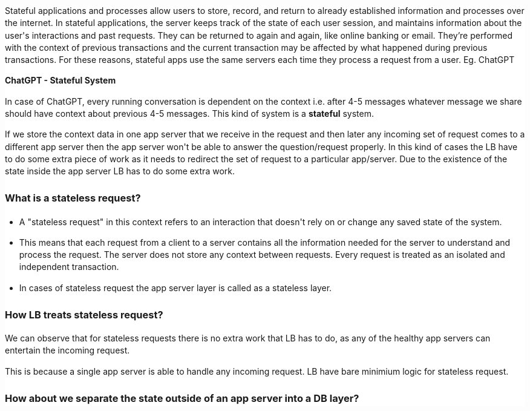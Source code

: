Stateful applications and processes allow users to store, record, and return to already established information and processes over the internet. In stateful applications, the server keeps track of the state of each user session, and maintains information about the user's interactions and past requests. They can be returned to again and again, like online banking or email. They’re performed with the context of previous transactions and the current transaction may be affected by what happened during previous transactions. For these reasons, stateful apps use the same servers each time they process a request from a user. 
Eg. ChatGPT

**ChatGPT - Stateful System**

In case of ChatGPT, every running conversation is dependent on the context i.e. after 4-5 messages whatever message we share should have context about previous 4-5 messages. This kind of system is a **stateful** system.

If we store the context data in one app server that we receive in the request and then later any incoming set of request comes to a different app server then the app server won't be able to answer the question/request properly. In this kind of cases the LB have to do some extra piece of work as it needs to redirect the set of request to a particular app/server.
Due to the existence of the state inside the app server LB has to do some extra work.

### What is a stateless request?

- A "stateless request" in this context refers to an interaction that doesn't rely on or change any saved state of the system.

- This means that each request from a client to a server contains all the information needed for the server to understand and process the request.
The server does not store any context between requests. Every request is treated as an isolated and independent transaction.

- In cases of stateless request the app server layer is called as a stateless layer.

### How LB treats stateless request?

We can observe that for stateless requests there is no extra work that LB has to do, as any of the healthy app servers can entertain the incoming request.

This is because a single app server is able to handle any incoming request.
LB have bare minimium logic for stateless request.

### How about we separate the state outside of an app server into a DB layer?
